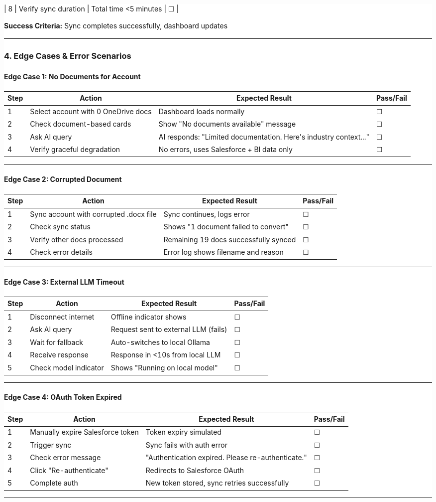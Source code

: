 | 8 | Verify sync duration | Total time <5 minutes | ☐ |

**Success Criteria:** Sync completes successfully, dashboard updates

---

### 4. Edge Cases & Error Scenarios

#### Edge Case 1: No Documents for Account
| Step | Action | Expected Result | Pass/Fail |
|------|--------|-----------------|-----------|
| 1 | Select account with 0 OneDrive docs | Dashboard loads normally | ☐ |
| 2 | Check document-based cards | Show "No documents available" message | ☐ |
| 3 | Ask AI query | AI responds: "Limited documentation. Here's industry context..." | ☐ |
| 4 | Verify graceful degradation | No errors, uses Salesforce + BI data only | ☐ |

---

#### Edge Case 2: Corrupted Document
| Step | Action | Expected Result | Pass/Fail |
|------|--------|-----------------|-----------|
| 1 | Sync account with corrupted .docx file | Sync continues, logs error | ☐ |
| 2 | Check sync status | Shows "1 document failed to convert" | ☐ |
| 3 | Verify other docs processed | Remaining 19 docs successfully synced | ☐ |
| 4 | Check error details | Error log shows filename and reason | ☐ |

---

#### Edge Case 3: External LLM Timeout
| Step | Action | Expected Result | Pass/Fail |
|------|--------|-----------------|-----------|
| 1 | Disconnect internet | Offline indicator shows | ☐ |
| 2 | Ask AI query | Request sent to external LLM (fails) | ☐ |
| 3 | Wait for fallback | Auto-switches to local Ollama | ☐ |
| 4 | Receive response | Response in <10s from local LLM | ☐ |
| 5 | Check model indicator | Shows "Running on local model" | ☐ |

---

#### Edge Case 4: OAuth Token Expired
| Step | Action | Expected Result | Pass/Fail |
|------|--------|-----------------|-----------|
| 1 | Manually expire Salesforce token | Token expiry simulated | ☐ |
| 2 | Trigger sync | Sync fails with auth error | ☐ |
| 3 | Check error message | "Authentication expired. Please re-authenticate." | ☐ |
| 4 | Click "Re-authenticate" | Redirects to Salesforce OAuth | ☐ |
| 5 | Complete auth | New token stored, sync retries successfully | ☐ |

---